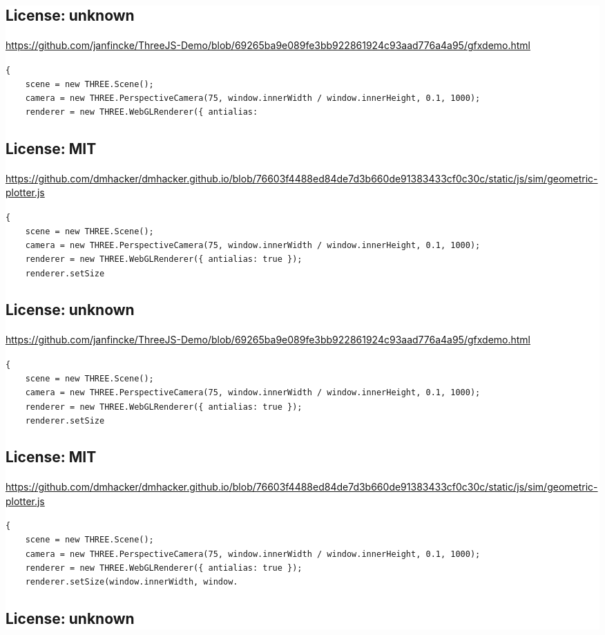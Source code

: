 ## License: unknown

https://github.com/janfincke/ThreeJS-Demo/blob/69265ba9e089fe3bb922861924c93aad776a4a95/gfxdemo.html

```
{
    scene = new THREE.Scene();
    camera = new THREE.PerspectiveCamera(75, window.innerWidth / window.innerHeight, 0.1, 1000);
    renderer = new THREE.WebGLRenderer({ antialias:
```

## License: MIT

https://github.com/dmhacker/dmhacker.github.io/blob/76603f4488ed84de7d3b660de91383433cf0c30c/static/js/sim/geometric-plotter.js

```
{
    scene = new THREE.Scene();
    camera = new THREE.PerspectiveCamera(75, window.innerWidth / window.innerHeight, 0.1, 1000);
    renderer = new THREE.WebGLRenderer({ antialias: true });
    renderer.setSize
```

## License: unknown

https://github.com/janfincke/ThreeJS-Demo/blob/69265ba9e089fe3bb922861924c93aad776a4a95/gfxdemo.html

```
{
    scene = new THREE.Scene();
    camera = new THREE.PerspectiveCamera(75, window.innerWidth / window.innerHeight, 0.1, 1000);
    renderer = new THREE.WebGLRenderer({ antialias: true });
    renderer.setSize
```

## License: MIT

https://github.com/dmhacker/dmhacker.github.io/blob/76603f4488ed84de7d3b660de91383433cf0c30c/static/js/sim/geometric-plotter.js

```
{
    scene = new THREE.Scene();
    camera = new THREE.PerspectiveCamera(75, window.innerWidth / window.innerHeight, 0.1, 1000);
    renderer = new THREE.WebGLRenderer({ antialias: true });
    renderer.setSize(window.innerWidth, window.
```

## License: unknown

